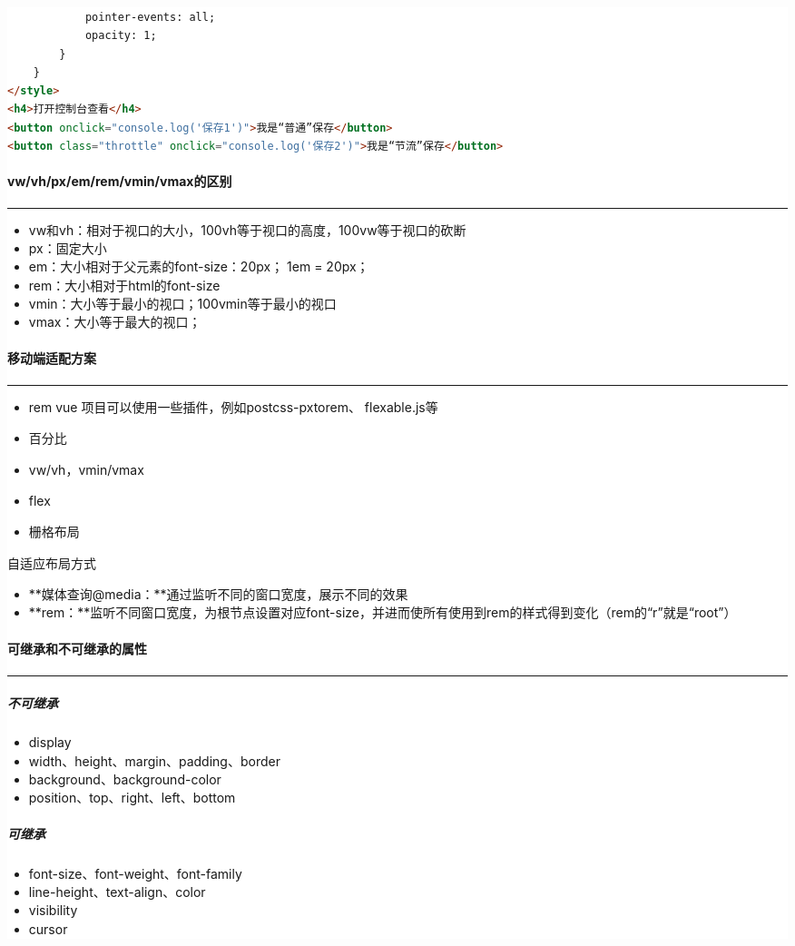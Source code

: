 ```html
    		pointer-events: all;
    		opacity: 1;
  		}
	}
</style>    
<h4>打开控制台查看</h4>
<button onclick="console.log('保存1')">我是“普通”保存</button>
<button class="throttle" onclick="console.log('保存2')">我是“节流”保存</button>
```

#### vw/vh/px/em/rem/vmin/vmax的区别

-----

- vw和vh：相对于视口的大小，100vh等于视口的高度，100vw等于视口的砍断
- px：固定大小
- em：大小相对于父元素的font-size：20px； 1em = 20px；
- rem：大小相对于html的font-size
- vmin：大小等于最小的视口；100vmin等于最小的视口
- vmax：大小等于最大的视口；

#### 移动端适配方案

----

- rem  vue 项目可以使用一些插件，例如postcss-pxtorem、 flexable.js等 

- 百分比
- vw/vh，vmin/vmax
- flex
- 栅格布局

自适应布局方式

- **媒体查询@media：**通过监听不同的窗口宽度，展示不同的效果
- **rem：**监听不同窗口宽度，为根节点设置对应font-size，并进而使所有使用到rem的样式得到变化（rem的“r”就是“root”）

#### 可继承和不可继承的属性

----

##### 不可继承

- display
- width、height、margin、padding、border
- background、background-color
- position、top、right、left、bottom

##### 可继承

- font-size、font-weight、font-family
- line-height、text-align、color
- visibility
- cursor
